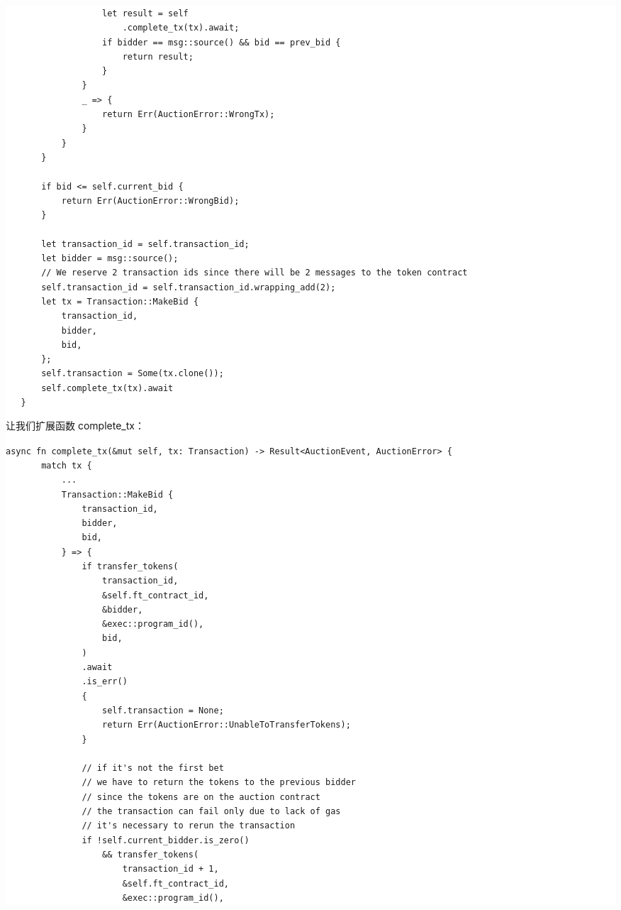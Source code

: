 ```
                   let result = self
                       .complete_tx(tx).await;
                   if bidder == msg::source() && bid == prev_bid {
                       return result;
                   }
               }
               _ => {
                   return Err(AuctionError::WrongTx);
               }
           }
       }

       if bid <= self.current_bid {
           return Err(AuctionError::WrongBid);
       }

       let transaction_id = self.transaction_id;
       let bidder = msg::source(); 
       // We reserve 2 transaction ids since there will be 2 messages to the token contract
       self.transaction_id = self.transaction_id.wrapping_add(2);
       let tx = Transaction::MakeBid {
           transaction_id,
           bidder,
           bid,
       };
       self.transaction = Some(tx.clone());
       self.complete_tx(tx).await
   }
```

让我们扩展函数 complete_tx：
```
async fn complete_tx(&mut self, tx: Transaction) -> Result<AuctionEvent, AuctionError> {
       match tx {
           ...
           Transaction::MakeBid {
               transaction_id,
               bidder,
               bid,
           } => {
               if transfer_tokens(
                   transaction_id,
                   &self.ft_contract_id,
                   &bidder,
                   &exec::program_id(),
                   bid,
               )
               .await
               .is_err()
               {
                   self.transaction = None;
                   return Err(AuctionError::UnableToTransferTokens);
               }

               // if it's not the first bet
               // we have to return the tokens to the previous bidder
               // since the tokens are on the auction contract
               // the transaction can fail only due to lack of gas
               // it's necessary to rerun the transaction
               if !self.current_bidder.is_zero()
                   && transfer_tokens(
                       transaction_id + 1,
                       &self.ft_contract_id,
                       &exec::program_id(),
```